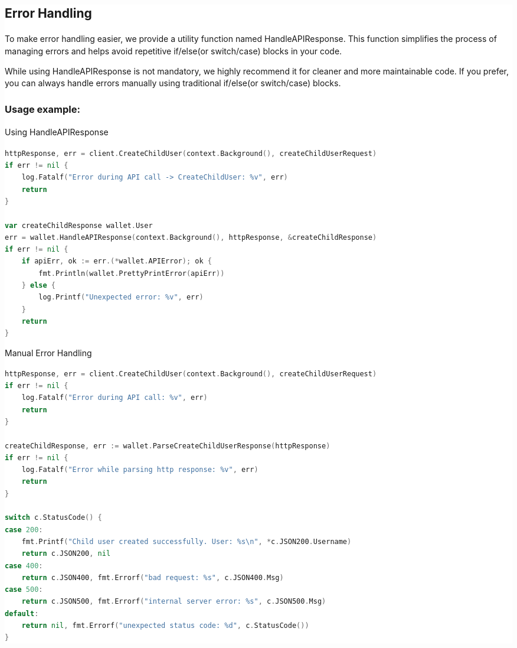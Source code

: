 ## Error Handling

To make error handling easier, we provide a utility function named HandleAPIResponse. This function simplifies the process of managing errors and helps avoid repetitive if/else(or switch/case) blocks in your code.

While using HandleAPIResponse is not mandatory, we highly recommend it for cleaner and more maintainable code. If you prefer, you can always handle errors manually using traditional if/else(or switch/case) blocks.

### Usage example:

Using HandleAPIResponse

```go
httpResponse, err = client.CreateChildUser(context.Background(), createChildUserRequest)
if err != nil {
    log.Fatalf("Error during API call -> CreateChildUser: %v", err)
    return
}

var createChildResponse wallet.User
err = wallet.HandleAPIResponse(context.Background(), httpResponse, &createChildResponse)
if err != nil {
    if apiErr, ok := err.(*wallet.APIError); ok {
        fmt.Println(wallet.PrettyPrintError(apiErr))
    } else {
        log.Printf("Unexpected error: %v", err)
    }
    return
}
```

Manual Error Handling

```go
httpResponse, err = client.CreateChildUser(context.Background(), createChildUserRequest)
if err != nil {
    log.Fatalf("Error during API call: %v", err)
    return
}

createChildResponse, err := wallet.ParseCreateChildUserResponse(httpResponse)
if err != nil {
    log.Fatalf("Error while parsing http response: %v", err)
    return
}

switch c.StatusCode() {
case 200:
    fmt.Printf("Child user created successfully. User: %s\n", *c.JSON200.Username)
    return c.JSON200, nil
case 400:
    return c.JSON400, fmt.Errorf("bad request: %s", c.JSON400.Msg)
case 500:
    return c.JSON500, fmt.Errorf("internal server error: %s", c.JSON500.Msg)
default:
    return nil, fmt.Errorf("unexpected status code: %d", c.StatusCode())
}
```

